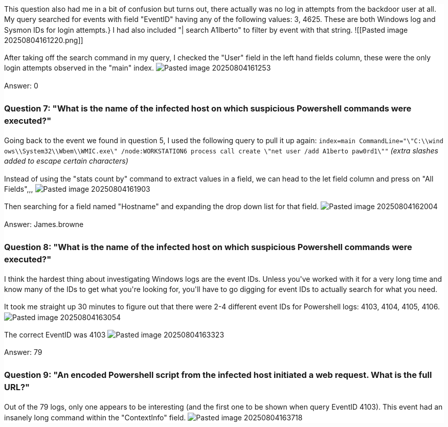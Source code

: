 This question also had me in a bit of confusion but turns out, there actually was no log in attempts from the backdoor user at all.
My query searched for events with field "EventID" having any of the following values: 3, 4625.
These are both Windows log and Sysmon IDs for login attempts.}
I had also included "| search A1lberto" to filter by event with that string.
![[Pasted image 20250804161220.png]]

After taking off the search command in my query, I checked the "User" field in the left hand fields column, these were the only login attempts observed in the "main" index.
<img width="874" height="466" alt="Pasted image 20250804161253" src="https://github.com/user-attachments/assets/38774db9-11ef-42ed-9704-0ea6fac9b9e7" />

Answer: 0


### Question 7: "What is the name of the infected host on which suspicious Powershell commands were executed?"

Going back to the event we found in question 5, I used the following query to pull it up again:
`index=main CommandLine="\"C:\\windows\\System32\\Wbem\\WMIC.exe\" /node:WORKSTATION6 process call create \"net user /add A1berto paw0rd1\""`
*(extra slashes added to escape certain characters)*

Instead of using the "stats count by" command to extract values in a field, we can head to the let field column and press on "All Fields",,,
<img width="488" height="493" alt="Pasted image 20250804161903" src="https://github.com/user-attachments/assets/f190e436-1637-4b13-8ed1-367f4d7557e1" />

Then searching for a field named "Hostname" and expanding the drop down list for that field.
<img width="891" height="436" alt="Pasted image 20250804162004" src="https://github.com/user-attachments/assets/f518367a-923b-489a-a348-9b52f2cc98ba" />

Answer: James.browne


### Question 8: "What is the name of the infected host on which suspicious Powershell commands were executed?"

I think the hardest thing about investigating Windows logs are the event IDs. Unless you've worked with it for a very long time and know many of the IDs to get what you're looking for, you'll have to go digging for event IDs to actually search for what you need.

It took me straight up 30 minutes to figure out that there were 2-4 different event IDs for Powershell logs: 4103, 4104, 4105, 4106.
<img width="1268" height="636" alt="Pasted image 20250804163054" src="https://github.com/user-attachments/assets/2065fe21-8aa5-4448-9ee0-f0e4a38c7a24" />

The correct EventID was 4103
<img width="399" height="273" alt="Pasted image 20250804163323" src="https://github.com/user-attachments/assets/c710bc67-c929-4ee3-acea-721c27e29581" />

Answer: 79


### Question 9: "An encoded Powershell script from the infected host initiated a web request. What is the full URL?"

Out of the 79 logs, only one appears to be interesting (and the first one to be shown when query EventID 4103). This event had an insanely long command within the "ContextInfo" field.
<img width="947" height="605" alt="Pasted image 20250804163718" src="https://github.com/user-attachments/assets/15308441-c190-4907-ab3f-d55df8152a69" />
